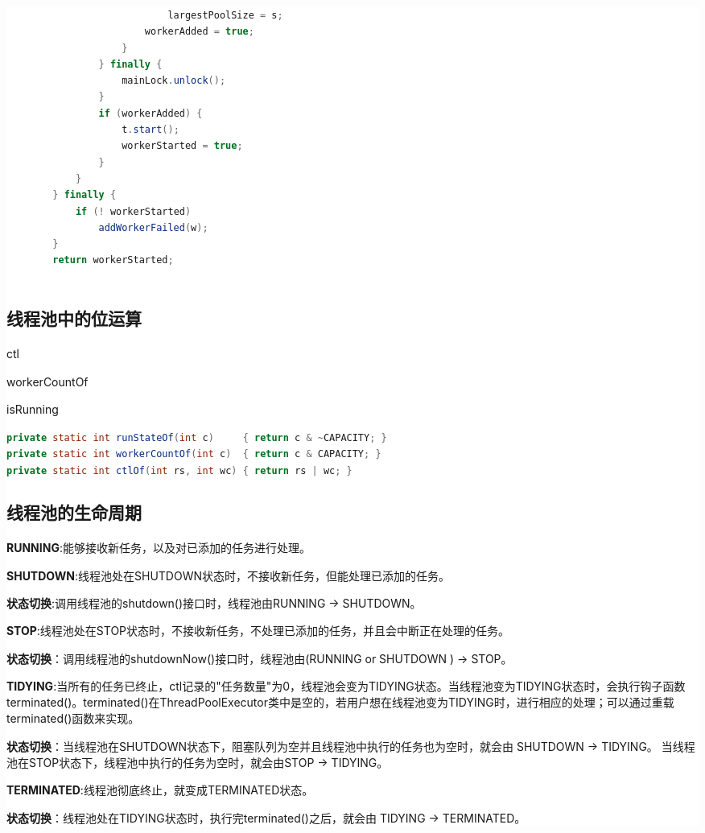 ```java
                            largestPoolSize = s;
                        workerAdded = true;
                    }
                } finally {
                    mainLock.unlock();
                }
                if (workerAdded) {
                    t.start();
                    workerStarted = true;
                }
            }
        } finally {
            if (! workerStarted)
                addWorkerFailed(w);
        }
        return workerStarted;
    
```



## 线程池中的位运算

ctl

workerCountOf

isRunning

```java
private static int runStateOf(int c)     { return c & ~CAPACITY; }
private static int workerCountOf(int c)  { return c & CAPACITY; }
private static int ctlOf(int rs, int wc) { return rs | wc; }
```

## 线程池的生命周期

**RUNNING**:能够接收新任务，以及对已添加的任务进行处理。

**SHUTDOWN**:线程池处在SHUTDOWN状态时，不接收新任务，但能处理已添加的任务。

**状态切换**:调用线程池的shutdown()接口时，线程池由RUNNING -> SHUTDOWN。

**STOP**:线程池处在STOP状态时，不接收新任务，不处理已添加的任务，并且会中断正在处理的任务。

**状态切换**：调用线程池的shutdownNow()接口时，线程池由(RUNNING or SHUTDOWN ) -> STOP。

**TIDYING**:当所有的任务已终止，ctl记录的"任务数量"为0，线程池会变为TIDYING状态。当线程池变为TIDYING状态时，会执行钩子函数terminated()。terminated()在ThreadPoolExecutor类中是空的，若用户想在线程池变为TIDYING时，进行相应的处理；可以通过重载terminated()函数来实现。

 **状态切换**：当线程池在SHUTDOWN状态下，阻塞队列为空并且线程池中执行的任务也为空时，就会由 SHUTDOWN -> TIDYING。
当线程池在STOP状态下，线程池中执行的任务为空时，就会由STOP -> TIDYING。

**TERMINATED**:线程池彻底终止，就变成TERMINATED状态。

**状态切换**：线程池处在TIDYING状态时，执行完terminated()之后，就会由 TIDYING -> TERMINATED。
